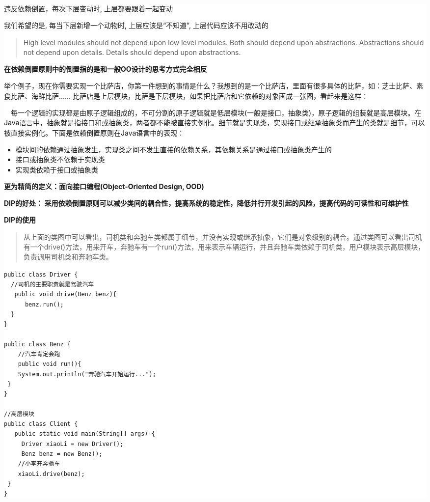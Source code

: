 违反依赖倒置，每次下层变动时, 上层都要跟着一起变动

我们希望的是, 每当下层新增一个动物时, 上层应该是“不知道”, 上层代码应该不用改动的


> High level modules should not depend upon low level modules. Both should depend upon abstractions.
Abstractions should not depend upon details. Details should depend upon abstractions.
 
 

**在依赖倒置原则中的倒置指的是和一般OO设计的思考方式完全相反**

举个例子，现在你需要实现一个比萨店，你第一件想到的事情是什么？我想到的是一个比萨店，里面有很多具体的比萨，如：芝士比萨、素食比萨、海鲜比萨……
比萨店是上层模块，比萨是下层模块，如果把比萨店和它依赖的对象画成一张图，看起来是这样：
 
 
  每一个逻辑的实现都是由原子逻辑组成的，不可分割的原子逻辑就是低层模块(一般是接口，抽象类)，原子逻辑的组装就是高层模块。在Java语言中，抽象就是指接口和或抽象类，两者都不能被直接实例化。细节就是实现类，实现接口或继承抽象类而产生的类就是细节，可以被直接实例化。下面是依赖倒置原则在Java语言中的表现：
 
 - 模块间的依赖通过抽象发生，实现类之间不发生直接的依赖关系，其依赖关系是通过接口或抽象类产生的
- 接口或抽象类不依赖于实现类
- 实现类依赖于接口或抽象类

**更为精简的定义：面向接口编程(Object-Oriented Design, OOD)**

**DIP的好处： 采用依赖倒置原则可以减少类间的耦合性，提高系统的稳定性，降低并行开发引起的风险，提高代码的可读性和可维护性**

**DIP的使用**

>从上面的类图中可以看出，司机类和奔驰车类都属于细节，并没有实现或继承抽象，它们是对象级别的耦合。通过类图可以看出司机有一个drive()方法，用来开车，奔驰车有一个run()方法，用来表示车辆运行，并且奔驰车类依赖于司机类，用户模块表示高层模块，负责调用司机类和奔驰车类。

```
public class Driver {
  //司机的主要职责就是驾驶汽车
   public void drive(Benz benz){
      benz.run();
  }
}

public class Benz {
    //汽车肯定会跑
    public void run(){
    System.out.println("奔驰汽车开始运行...");
 }
}

//高层模块
public class Client {
   public static void main(String[] args) {
     Driver xiaoLi = new Driver();
     Benz benz = new Benz();
    //小李开奔驰车
    xiaoLi.drive(benz);
 }
} 
```
